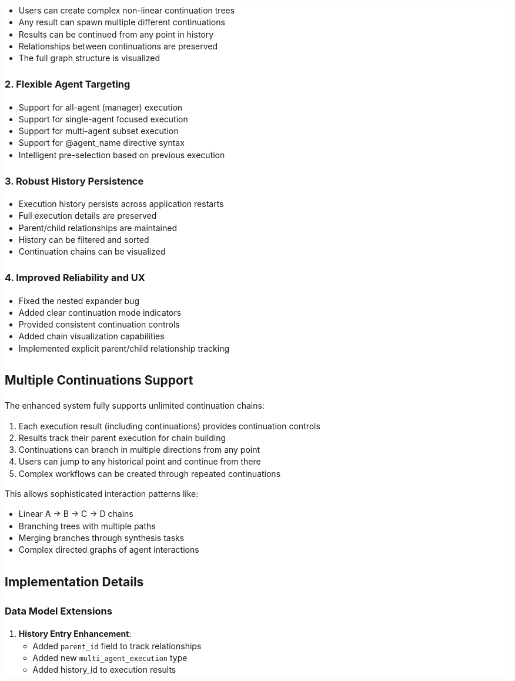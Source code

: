 - Users can create complex non-linear continuation trees
- Any result can spawn multiple different continuations
- Results can be continued from any point in history
- Relationships between continuations are preserved
- The full graph structure is visualized

### 2. Flexible Agent Targeting

- Support for all-agent (manager) execution
- Support for single-agent focused execution
- Support for multi-agent subset execution
- Support for @agent_name directive syntax
- Intelligent pre-selection based on previous execution

### 3. Robust History Persistence

- Execution history persists across application restarts
- Full execution details are preserved
- Parent/child relationships are maintained
- History can be filtered and sorted
- Continuation chains can be visualized

### 4. Improved Reliability and UX

- Fixed the nested expander bug
- Added clear continuation mode indicators
- Provided consistent continuation controls
- Added chain visualization capabilities
- Implemented explicit parent/child relationship tracking

## Multiple Continuations Support

The enhanced system fully supports unlimited continuation chains:

1. Each execution result (including continuations) provides continuation controls
2. Results track their parent execution for chain building
3. Continuations can branch in multiple directions from any point
4. Users can jump to any historical point and continue from there
5. Complex workflows can be created through repeated continuations

This allows sophisticated interaction patterns like:
- Linear A → B → C → D chains
- Branching trees with multiple paths
- Merging branches through synthesis tasks
- Complex directed graphs of agent interactions

## Implementation Details

### Data Model Extensions

1. **History Entry Enhancement**:
   - Added `parent_id` field to track relationships
   - Added new `multi_agent_execution` type
   - Added history_id to execution results
